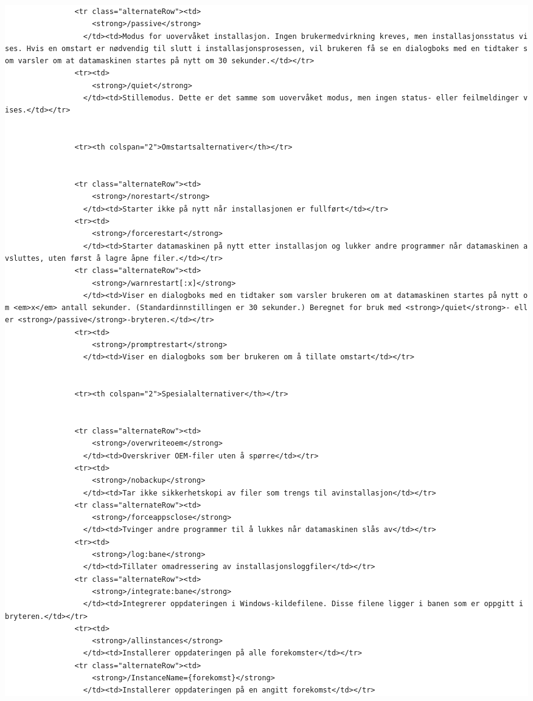                     <tr class="alternateRow"><td>
                        <strong>/passive</strong>
                      </td><td>Modus for uovervåket installasjon. Ingen brukermedvirkning kreves, men installasjonsstatus vises. Hvis en omstart er nødvendig til slutt i installasjonsprosessen, vil brukeren få se en dialogboks med en tidtaker som varsler om at datamaskinen startes på nytt om 30 sekunder.</td></tr>
                    <tr><td>
                        <strong>/quiet</strong>
                      </td><td>Stillemodus. Dette er det samme som uovervåket modus, men ingen status- eller feilmeldinger vises.</td></tr>
                  
                  
                    <tr><th colspan="2">Omstartsalternativer</th></tr>
                  
                  
                    <tr class="alternateRow"><td>
                        <strong>/norestart</strong>
                      </td><td>Starter ikke på nytt når installasjonen er fullført</td></tr>
                    <tr><td>
                        <strong>/forcerestart</strong>
                      </td><td>Starter datamaskinen på nytt etter installasjon og lukker andre programmer når datamaskinen avsluttes, uten først å lagre åpne filer.</td></tr>
                    <tr class="alternateRow"><td>
                        <strong>/warnrestart[:x]</strong>
                      </td><td>Viser en dialogboks med en tidtaker som varsler brukeren om at datamaskinen startes på nytt om <em>x</em> antall sekunder. (Standardinnstillingen er 30 sekunder.) Beregnet for bruk med <strong>/quiet</strong>- eller <strong>/passive</strong>-bryteren.</td></tr>
                    <tr><td>
                        <strong>/promptrestart</strong>
                      </td><td>Viser en dialogboks som ber brukeren om å tillate omstart</td></tr>
                  
                  
                    <tr><th colspan="2">Spesialalternativer</th></tr>
                  
                  
                    <tr class="alternateRow"><td>
                        <strong>/overwriteoem</strong>
                      </td><td>Overskriver OEM-filer uten å spørre</td></tr>
                    <tr><td>
                        <strong>/nobackup</strong>
                      </td><td>Tar ikke sikkerhetskopi av filer som trengs til avinstallasjon</td></tr>
                    <tr class="alternateRow"><td>
                        <strong>/forceappsclose</strong>
                      </td><td>Tvinger andre programmer til å lukkes når datamaskinen slås av</td></tr>
                    <tr><td>
                        <strong>/log:bane</strong>
                      </td><td>Tillater omadressering av installasjonsloggfiler</td></tr>
                    <tr class="alternateRow"><td>
                        <strong>/integrate:bane</strong>
                      </td><td>Integrerer oppdateringen i Windows-kildefilene. Disse filene ligger i banen som er oppgitt i bryteren.</td></tr>
                    <tr><td>
                        <strong>/allinstances</strong>
                      </td><td>Installerer oppdateringen på alle forekomster</td></tr>
                    <tr class="alternateRow"><td>
                        <strong>/InstanceName={forekomst}</strong>
                      </td><td>Installerer oppdateringen på en angitt forekomst</td></tr>
                  